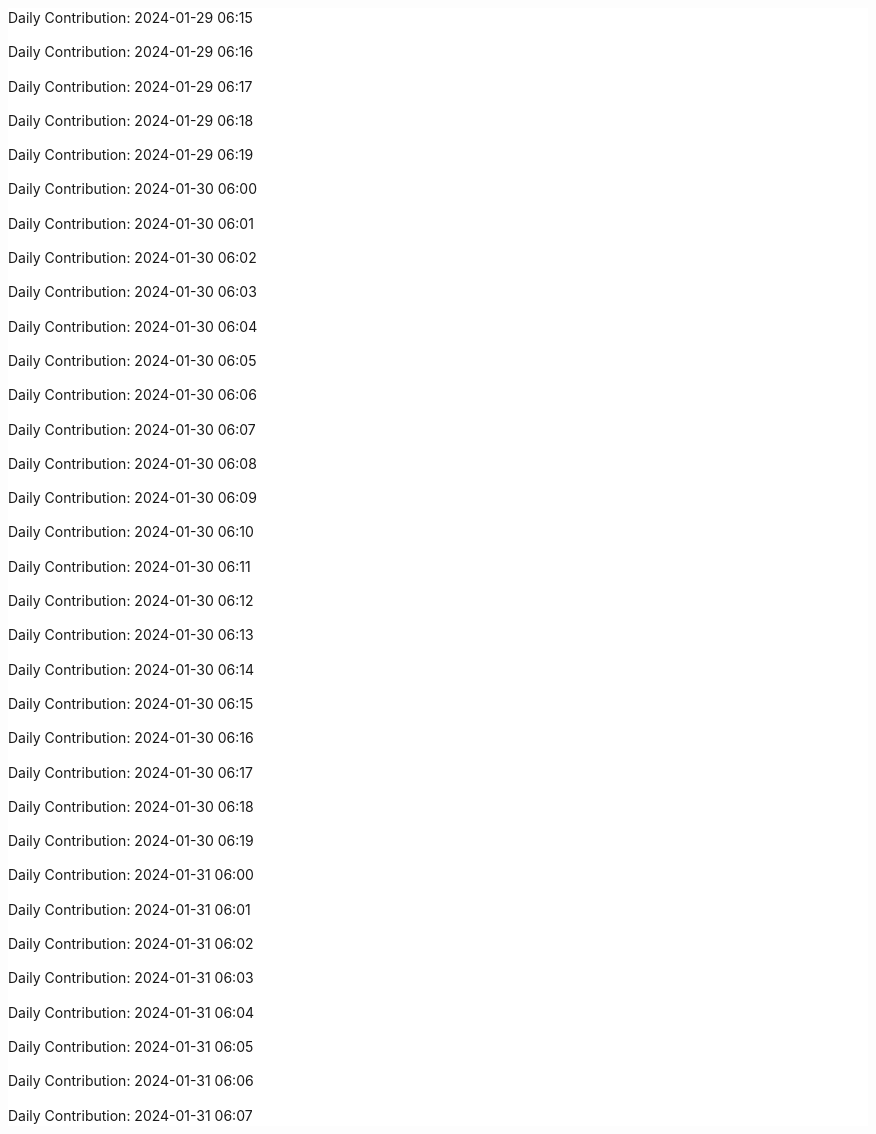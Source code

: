 Daily Contribution: 2024-01-29 06:15

Daily Contribution: 2024-01-29 06:16

Daily Contribution: 2024-01-29 06:17

Daily Contribution: 2024-01-29 06:18

Daily Contribution: 2024-01-29 06:19

Daily Contribution: 2024-01-30 06:00

Daily Contribution: 2024-01-30 06:01

Daily Contribution: 2024-01-30 06:02

Daily Contribution: 2024-01-30 06:03

Daily Contribution: 2024-01-30 06:04

Daily Contribution: 2024-01-30 06:05

Daily Contribution: 2024-01-30 06:06

Daily Contribution: 2024-01-30 06:07

Daily Contribution: 2024-01-30 06:08

Daily Contribution: 2024-01-30 06:09

Daily Contribution: 2024-01-30 06:10

Daily Contribution: 2024-01-30 06:11

Daily Contribution: 2024-01-30 06:12

Daily Contribution: 2024-01-30 06:13

Daily Contribution: 2024-01-30 06:14

Daily Contribution: 2024-01-30 06:15

Daily Contribution: 2024-01-30 06:16

Daily Contribution: 2024-01-30 06:17

Daily Contribution: 2024-01-30 06:18

Daily Contribution: 2024-01-30 06:19

Daily Contribution: 2024-01-31 06:00

Daily Contribution: 2024-01-31 06:01

Daily Contribution: 2024-01-31 06:02

Daily Contribution: 2024-01-31 06:03

Daily Contribution: 2024-01-31 06:04

Daily Contribution: 2024-01-31 06:05

Daily Contribution: 2024-01-31 06:06

Daily Contribution: 2024-01-31 06:07
